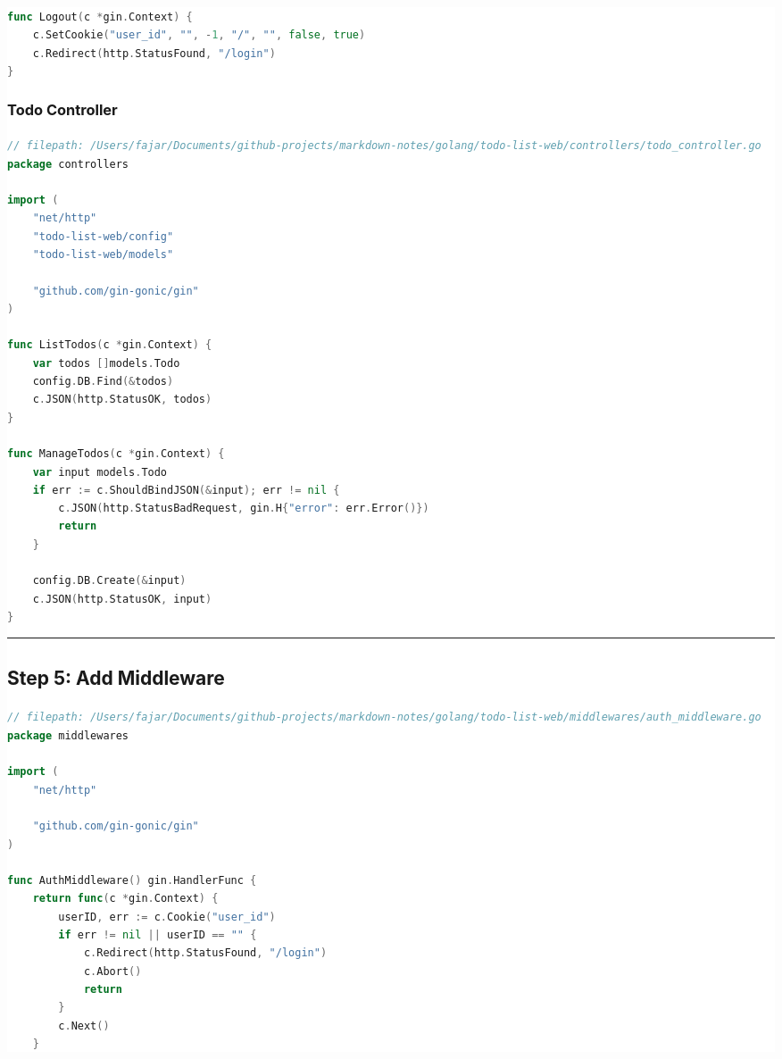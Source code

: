 ```go
func Logout(c *gin.Context) {
	c.SetCookie("user_id", "", -1, "/", "", false, true)
	c.Redirect(http.StatusFound, "/login")
}
```

### Todo Controller

```go
// filepath: /Users/fajar/Documents/github-projects/markdown-notes/golang/todo-list-web/controllers/todo_controller.go
package controllers

import (
	"net/http"
	"todo-list-web/config"
	"todo-list-web/models"

	"github.com/gin-gonic/gin"
)

func ListTodos(c *gin.Context) {
	var todos []models.Todo
	config.DB.Find(&todos)
	c.JSON(http.StatusOK, todos)
}

func ManageTodos(c *gin.Context) {
	var input models.Todo
	if err := c.ShouldBindJSON(&input); err != nil {
		c.JSON(http.StatusBadRequest, gin.H{"error": err.Error()})
		return
	}

	config.DB.Create(&input)
	c.JSON(http.StatusOK, input)
}
```

---

## Step 5: Add Middleware

```go
// filepath: /Users/fajar/Documents/github-projects/markdown-notes/golang/todo-list-web/middlewares/auth_middleware.go
package middlewares

import (
	"net/http"

	"github.com/gin-gonic/gin"
)

func AuthMiddleware() gin.HandlerFunc {
	return func(c *gin.Context) {
		userID, err := c.Cookie("user_id")
		if err != nil || userID == "" {
			c.Redirect(http.StatusFound, "/login")
			c.Abort()
			return
		}
		c.Next()
	}
```